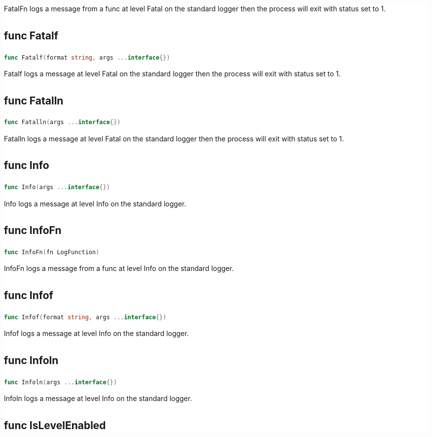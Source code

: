 FatalFn logs a message from a func at level Fatal on the standard logger then the process will exit with status set to 1.

## func Fatalf

```go
func Fatalf(format string, args ...interface{})
```

Fatalf logs a message at level Fatal on the standard logger then the process will exit with status set to 1.

## func Fatalln

```go
func Fatalln(args ...interface{})
```

Fatalln logs a message at level Fatal on the standard logger then the process will exit with status set to 1.

## func Info

```go
func Info(args ...interface{})
```

Info logs a message at level Info on the standard logger.

## func InfoFn

```go
func InfoFn(fn LogFunction)
```

InfoFn logs a message from a func at level Info on the standard logger.

## func Infof

```go
func Infof(format string, args ...interface{})
```

Infof logs a message at level Info on the standard logger.

## func Infoln

```go
func Infoln(args ...interface{})
```

Infoln logs a message at level Info on the standard logger.

## func IsLevelEnabled
